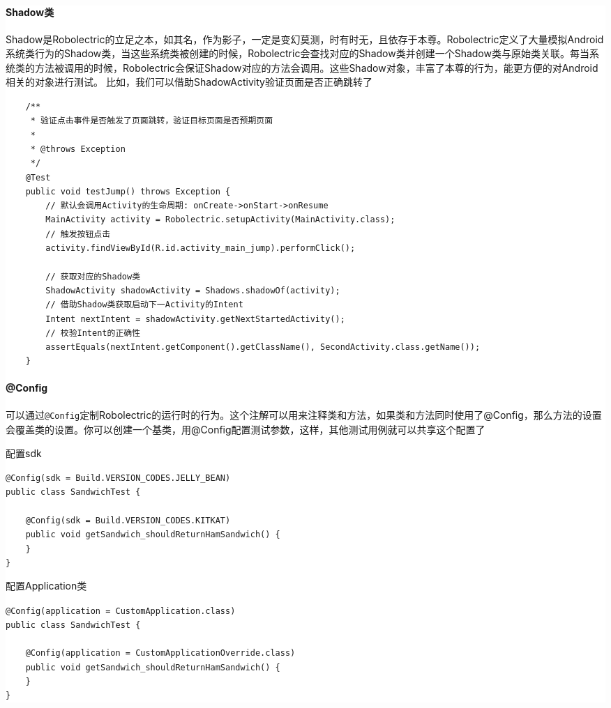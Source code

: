 #### Shadow类

Shadow是Robolectric的立足之本，如其名，作为影子，一定是变幻莫测，时有时无，且依存于本尊。Robolectric定义了大量模拟Android系统类行为的Shadow类，当这些系统类被创建的时候，Robolectric会查找对应的Shadow类并创建一个Shadow类与原始类关联。每当系统类的方法被调用的时候，Robolectric会保证Shadow对应的方法会调用。这些Shadow对象，丰富了本尊的行为，能更方便的对Android相关的对象进行测试。 比如，我们可以借助ShadowActivity验证页面是否正确跳转了

```
    /**
     * 验证点击事件是否触发了页面跳转，验证目标页面是否预期页面
     *
     * @throws Exception
     */
    @Test
    public void testJump() throws Exception {
        // 默认会调用Activity的生命周期: onCreate->onStart->onResume
        MainActivity activity = Robolectric.setupActivity(MainActivity.class);
        // 触发按钮点击
        activity.findViewById(R.id.activity_main_jump).performClick();

        // 获取对应的Shadow类
        ShadowActivity shadowActivity = Shadows.shadowOf(activity);
        // 借助Shadow类获取启动下一Activity的Intent
        Intent nextIntent = shadowActivity.getNextStartedActivity();
        // 校验Intent的正确性
        assertEquals(nextIntent.getComponent().getClassName(), SecondActivity.class.getName());
    }

```

#### @Config

可以通过`@Config`定制Robolectric的运行时的行为。这个注解可以用来注释类和方法，如果类和方法同时使用了@Config，那么方法的设置会覆盖类的设置。你可以创建一个基类，用@Config配置测试参数，这样，其他测试用例就可以共享这个配置了

配置sdk

```
@Config(sdk = Build.VERSION_CODES.JELLY_BEAN)
public class SandwichTest {

    @Config(sdk = Build.VERSION_CODES.KITKAT)
    public void getSandwich_shouldReturnHamSandwich() {
    }
}

```

配置Application类

```
@Config(application = CustomApplication.class)
public class SandwichTest {

    @Config(application = CustomApplicationOverride.class)
    public void getSandwich_shouldReturnHamSandwich() {
    }
}

```
